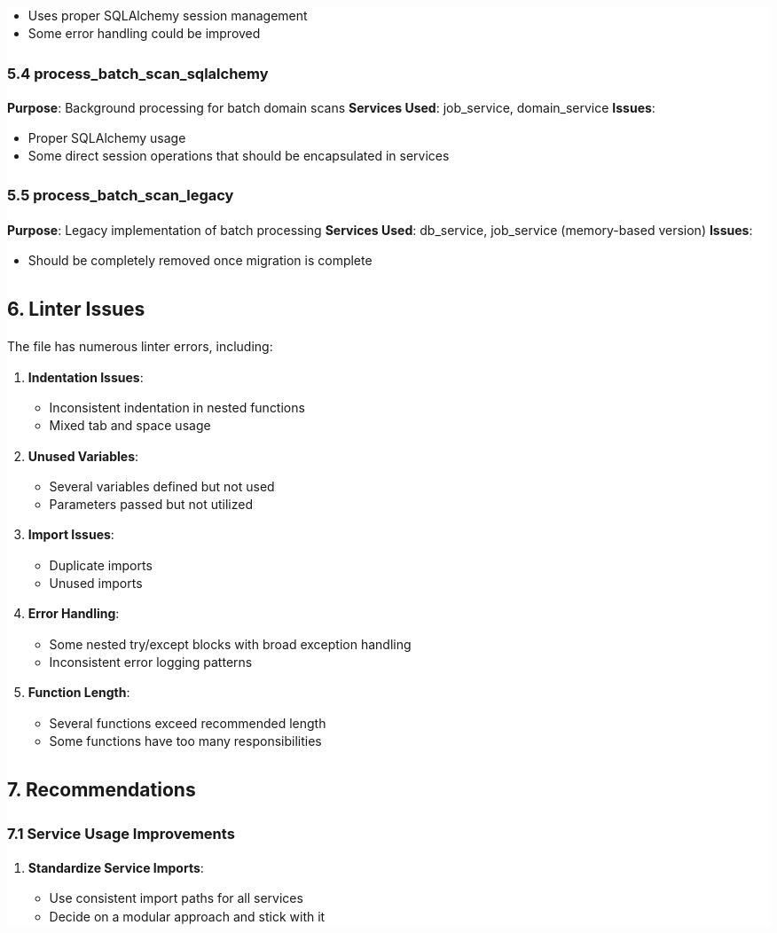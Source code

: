 - Uses proper SQLAlchemy session management
- Some error handling could be improved

### 5.4 process_batch_scan_sqlalchemy

**Purpose**: Background processing for batch domain scans
**Services Used**: job_service, domain_service
**Issues**:

- Proper SQLAlchemy usage
- Some direct session operations that should be encapsulated in services

### 5.5 process_batch_scan_legacy

**Purpose**: Legacy implementation of batch processing
**Services Used**: db_service, job_service (memory-based version)
**Issues**:

- Should be completely removed once migration is complete

## 6. Linter Issues

The file has numerous linter errors, including:

1. **Indentation Issues**:

   - Inconsistent indentation in nested functions
   - Mixed tab and space usage

2. **Unused Variables**:

   - Several variables defined but not used
   - Parameters passed but not utilized

3. **Import Issues**:

   - Duplicate imports
   - Unused imports

4. **Error Handling**:

   - Some nested try/except blocks with broad exception handling
   - Inconsistent error logging patterns

5. **Function Length**:
   - Several functions exceed recommended length
   - Some functions have too many responsibilities

## 7. Recommendations

### 7.1 Service Usage Improvements

1. **Standardize Service Imports**:

   - Use consistent import paths for all services
   - Decide on a modular approach and stick with it
